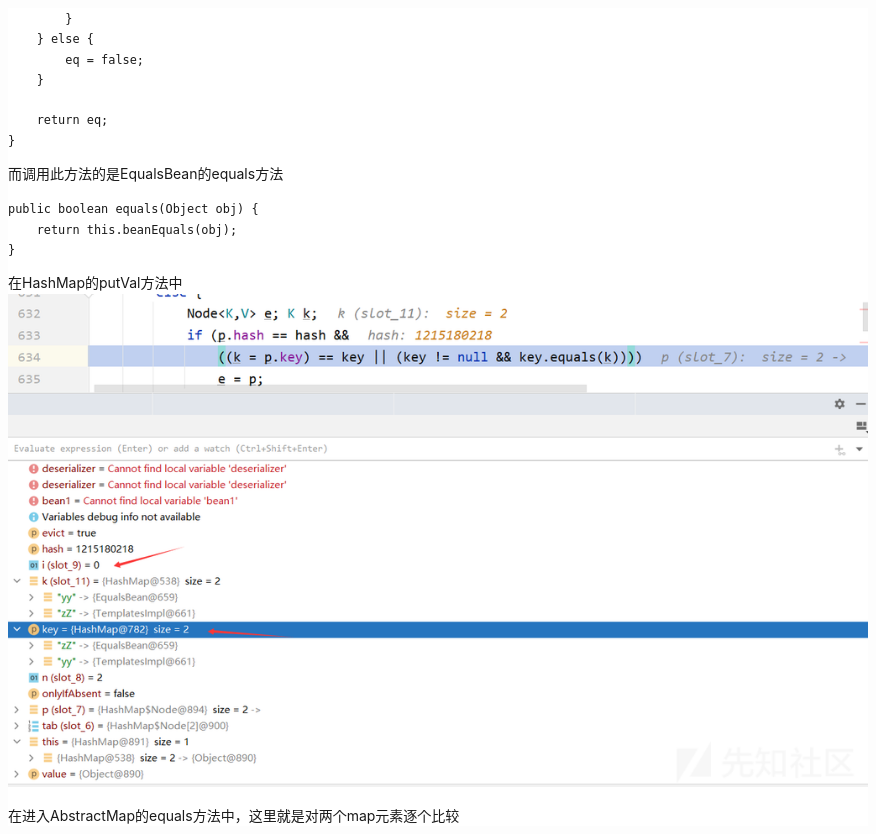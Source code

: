 ```plain
        }
    } else {
        eq = false;
    }

    return eq;
}
```

而调用此方法的是EqualsBean的equals方法

```plain
public boolean equals(Object obj) {
    return this.beanEquals(obj);
}
```

在HashMap的putVal方法中  
[![](assets/1705886615-79ac1ce0205e8a5a8d02c4abd7111732.png)](https://xzfile.aliyuncs.com/media/upload/picture/20240120125053-7d83e0a4-b74f-1.png)

在进入AbstractMap的equals方法中，这里就是对两个map元素逐个比较  
